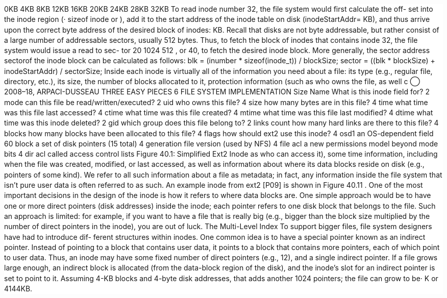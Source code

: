 0KB 4KB 8KB 12KB 16KB 20KB 24KB 28KB 32KB
To read inode number 32, the file system would first calculate the off-
set into the inode region (· sizeof inode or ), add it to the start
address of the inode table on disk (inodeStartAddr= KB), and thus
arrive upon the correct byte address of the desired block of inodes: KB.
Recall that disks are not byte addressable, but rather consist of a large
number of addressable sectors, usually 512 bytes. Thus, to fetch the block
of inodes that contains inode 32, the file system would issue a read to sec-
tor 20 1024
512 , or 40, to fetch the desired inode block. More generally, the
sector address sectorof the inode block can be calculated as follows:
blk = (inumber * sizeof(inode_t)) / blockSize;
sector = ((blk * blockSize) + inodeStartAddr) / sectorSize;
Inside each inode is virtually all of the information you need about a
file: its type (e.g., regular file, directory, etc.), its size, the number of blocks
allocated to it, protection information (such as who owns the file, as well
c ⃝ 2008–18, ARPACI-DUSSEAU
THREE
EASY
PIECES
6 FILE SYSTEM IMPLEMENTATION
Size Name What is this inode field for?
2 mode can this file be read/written/executed?
2 uid who owns this file?
4 size how many bytes are in this file?
4 time what time was this file last accessed?
4 ctime what time was this file created?
4 mtime what time was this file last modified?
4 dtime what time was this inode deleted?
2 gid which group does this file belong to?
2 links count how many hard links are there to this file?
4 blocks how many blocks have been allocated to this file?
4 flags how should ext2 use this inode?
4 osd1 an OS-dependent field
60 block a set of disk pointers (15 total)
4 generation file version (used by NFS)
4 file acl a new permissions model beyond mode bits
4 dir acl called access control lists
Figure 40.1: Simplified Ext2 Inode
as who can access it), some time information, including when the file was
created, modified, or last accessed, as well as information about where its
data blocks reside on disk (e.g., pointers of some kind). We refer to all
such information about a file as metadata; in fact, any information inside
the file system that isn’t pure user data is often referred to as such. An
example inode from ext2 [P09] is shown in Figure 40.11
.
One of the most important decisions in the design of the inode is how
it refers to where data blocks are. One simple approach would be to
have one or more direct pointers (disk addresses) inside the inode; each
pointer refers to one disk block that belongs to the file. Such an approach
is limited: for example, if you want to have a file that is really big (e.g.,
bigger than the block size multiplied by the number of direct pointers in
the inode), you are out of luck.
The Multi-Level Index
To support bigger files, file system designers have had to introduce dif-
ferent structures within inodes. One common idea is to have a special
pointer known as an indirect pointer. Instead of pointing to a block that
contains user data, it points to a block that contains more pointers, each
of which point to user data. Thus, an inode may have some fixed number
of direct pointers (e.g., 12), and a single indirect pointer. If a file grows
large enough, an indirect block is allocated (from the data-block region of
the disk), and the inode’s slot for an indirect pointer is set to point to it.
Assuming 4-KB blocks and 4-byte disk addresses, that adds another 1024
pointers; the file can grow to be· K or 4144KB.